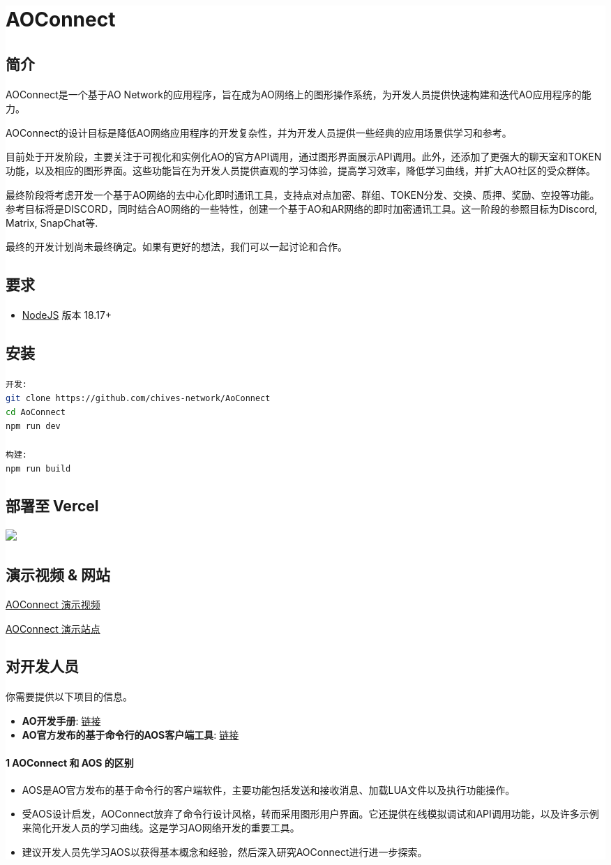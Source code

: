 # **AOConnect**

## 简介
AOConnect是一个基于AO Network的应用程序，旨在成为AO网络上的图形操作系统，为开发人员提供快速构建和迭代AO应用程序的能力。

AOConnect的设计目标是降低AO网络应用程序的开发复杂性，并为开发人员提供一些经典的应用场景供学习和参考。

目前处于开发阶段，主要关注于可视化和实例化AO的官方API调用，通过图形界面展示API调用。此外，还添加了更强大的聊天室和TOKEN功能，以及相应的图形界面。这些功能旨在为开发人员提供直观的学习体验，提高学习效率，降低学习曲线，并扩大AO社区的受众群体。

最终阶段将考虑开发一个基于AO网络的去中心化即时通讯工具，支持点对点加密、群组、TOKEN分发、交换、质押、奖励、空投等功能。参考目标将是DISCORD，同时结合AO网络的一些特性，创建一个基于AO和AR网络的即时加密通讯工具。这一阶段的参照目标为Discord, Matrix, SnapChat等.

最终的开发计划尚未最终确定。如果有更好的想法，我们可以一起讨论和合作。

## 要求
- [NodeJS](https://nodejs.org) 版本 18.17+

## 安装
```bash
开发:
git clone https://github.com/chives-network/AoConnect
cd AoConnect
npm run dev

构建:
npm run build
```

## 部署至 Vercel

[![][vercel-deploy-shield]][vercel-deploy-link]

## 演示视频 & 网站

[AOConnect 演示视频](https://www.youtube.com/watch?v=Qf-QkezSoVg)

[AOConnect 演示站点](https://ao-connect.vercel.app/)

## 对开发人员
  你需要提供以下项目的信息。

  - **AO开发手册**: [链接](https://cookbook_ao.g8way.io/)
  - **AO官方发布的基于命令行的AOS客户端工具**: [链接](https://github.com/permaweb/aos/)

#### 1 AOConnect 和 AOS 的区别
  - AOS是AO官方发布的基于命令行的客户端软件，主要功能包括发送和接收消息、加载LUA文件以及执行功能操作。

  - 受AOS设计启发，AOConnect放弃了命令行设计风格，转而采用图形用户界面。它还提供在线模拟调试和API调用功能，以及许多示例来简化开发人员的学习曲线。这是学习AO网络开发的重要工具。

  - 建议开发人员先学习AOS以获得基本概念和经验，然后深入研究AOConnect进行进一步探索。


[vercel-deploy-link]: https://vercel.com/new/clone?repository-url=https%3A%2F%2Fgithub.com%2Fchives-network/%2FAoConnect&project-name=AoConnect&repository-name=AoConnect
[vercel-deploy-shield]: https://vercel.com/button